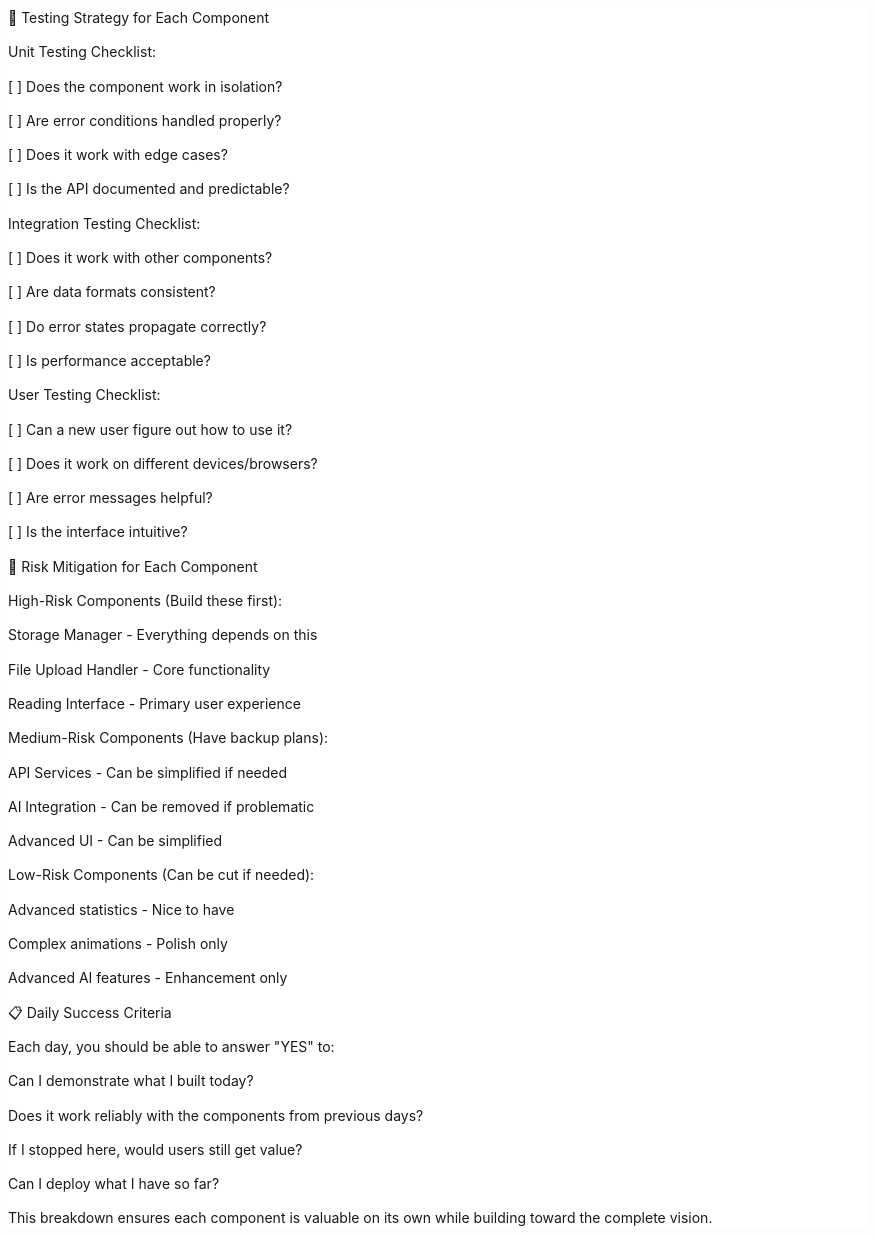 🧪 Testing Strategy for Each Component 

Unit Testing Checklist: 

[ ] Does the component work in isolation? 

[ ] Are error conditions handled properly? 

[ ] Does it work with edge cases? 

[ ] Is the API documented and predictable? 

Integration Testing Checklist: 

[ ] Does it work with other components? 

[ ] Are data formats consistent? 

[ ] Do error states propagate correctly? 

[ ] Is performance acceptable? 

User Testing Checklist: 

[ ] Can a new user figure out how to use it? 

[ ] Does it work on different devices/browsers? 

[ ] Are error messages helpful? 

[ ] Is the interface intuitive? 

 

🚨 Risk Mitigation for Each Component 

High-Risk Components (Build these first): 

Storage Manager - Everything depends on this 

File Upload Handler - Core functionality 

Reading Interface - Primary user experience 

Medium-Risk Components (Have backup plans): 

API Services - Can be simplified if needed 

AI Integration - Can be removed if problematic 

Advanced UI - Can be simplified 

Low-Risk Components (Can be cut if needed): 

Advanced statistics - Nice to have 

Complex animations - Polish only 

Advanced AI features - Enhancement only 

 

📋 Daily Success Criteria 

Each day, you should be able to answer "YES" to: 

Can I demonstrate what I built today? 

Does it work reliably with the components from previous days? 

If I stopped here, would users still get value? 

Can I deploy what I have so far? 

This breakdown ensures each component is valuable on its own while building toward the complete vision. 

 